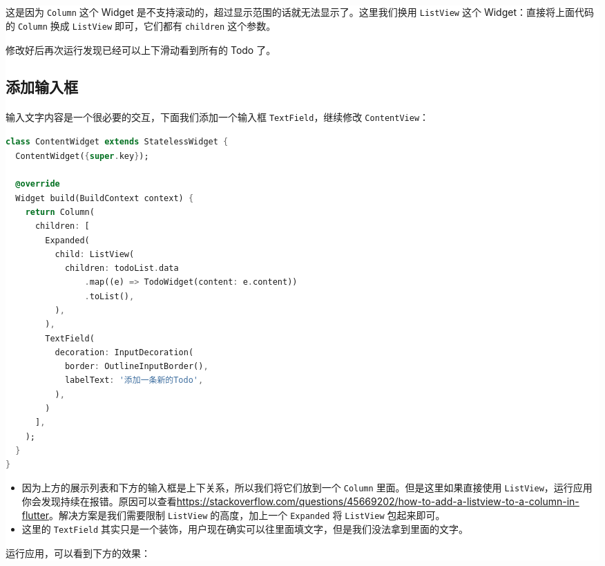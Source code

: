 这是因为 `Column` 这个 Widget 是不支持滚动的，超过显示范围的话就无法显示了。这里我们换用 `ListView` 这个 Widget：直接将上面代码的 `Column` 换成 `ListView` 即可，它们都有 `children` 这个参数。

修改好后再次运行发现已经可以上下滑动看到所有的 Todo 了。

## 添加输入框

输入文字内容是一个很必要的交互，下面我们添加一个输入框 `TextField`，继续修改 `ContentView`：

```dart
class ContentWidget extends StatelessWidget {
  ContentWidget({super.key});

  @override
  Widget build(BuildContext context) {
    return Column(
      children: [
        Expanded(
          child: ListView(
            children: todoList.data
                .map((e) => TodoWidget(content: e.content))
                .toList(),
          ),
        ),
        TextField(
          decoration: InputDecoration(
            border: OutlineInputBorder(),
            labelText: '添加一条新的Todo',
          ),
        )
      ],
    );
  }
}
```

- 因为上方的展示列表和下方的输入框是上下关系，所以我们将它们放到一个 `Column` 里面。但是这里如果直接使用 `ListView`，运行应用你会发现持续在报错。原因可以查看<https://stackoverflow.com/questions/45669202/how-to-add-a-listview-to-a-column-in-flutter>。解决方案是我们需要限制 `ListView` 的高度，加上一个 `Expanded` 将 `ListView` 包起来即可。
- 这里的 `TextField` 其实只是一个装饰，用户现在确实可以往里面填文字，但是我们没法拿到里面的文字。

运行应用，可以看到下方的效果：
